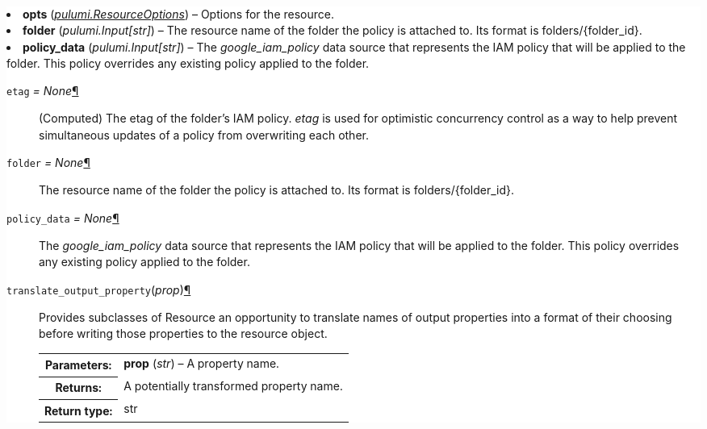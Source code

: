 <li><strong>opts</strong> (<a class="reference internal" href="../../pulumi/#pulumi.ResourceOptions" title="pulumi.ResourceOptions"><em>pulumi.ResourceOptions</em></a>) – Options for the resource.</li>
<li><strong>folder</strong> (<em>pulumi.Input</em><em>[</em><em>str</em><em>]</em>) – The resource name of the folder the policy is attached to. Its format is folders/{folder_id}.</li>
<li><strong>policy_data</strong> (<em>pulumi.Input</em><em>[</em><em>str</em><em>]</em>) – The <cite>google_iam_policy</cite> data source that represents
the IAM policy that will be applied to the folder. This policy overrides any existing
policy applied to the folder.</li>
</ul>
</td>
</tr>
</tbody>
</table>
<dl class="attribute">
<dt id="pulumi_gcp.folder.IAMPolicy.etag">
<code class="descname">etag</code><em class="property"> = None</em><a class="headerlink" href="#pulumi_gcp.folder.IAMPolicy.etag" title="Permalink to this definition">¶</a></dt>
<dd><p>(Computed) The etag of the folder’s IAM policy. <cite>etag</cite> is used for optimistic concurrency control as a way to help prevent simultaneous updates of a policy from overwriting each other.</p>
</dd></dl>

<dl class="attribute">
<dt id="pulumi_gcp.folder.IAMPolicy.folder">
<code class="descname">folder</code><em class="property"> = None</em><a class="headerlink" href="#pulumi_gcp.folder.IAMPolicy.folder" title="Permalink to this definition">¶</a></dt>
<dd><p>The resource name of the folder the policy is attached to. Its format is folders/{folder_id}.</p>
</dd></dl>

<dl class="attribute">
<dt id="pulumi_gcp.folder.IAMPolicy.policy_data">
<code class="descname">policy_data</code><em class="property"> = None</em><a class="headerlink" href="#pulumi_gcp.folder.IAMPolicy.policy_data" title="Permalink to this definition">¶</a></dt>
<dd><p>The <cite>google_iam_policy</cite> data source that represents
the IAM policy that will be applied to the folder. This policy overrides any existing
policy applied to the folder.</p>
</dd></dl>

<dl class="method">
<dt id="pulumi_gcp.folder.IAMPolicy.translate_output_property">
<code class="descname">translate_output_property</code><span class="sig-paren">(</span><em>prop</em><span class="sig-paren">)</span><a class="headerlink" href="#pulumi_gcp.folder.IAMPolicy.translate_output_property" title="Permalink to this definition">¶</a></dt>
<dd><p>Provides subclasses of Resource an opportunity to translate names of output properties
into a format of their choosing before writing those properties to the resource object.</p>
<table class="docutils field-list" frame="void" rules="none">
<col class="field-name" />
<col class="field-body" />
<tbody valign="top">
<tr class="field-odd field"><th class="field-name">Parameters:</th><td class="field-body"><strong>prop</strong> (<em>str</em>) – A property name.</td>
</tr>
<tr class="field-even field"><th class="field-name">Returns:</th><td class="field-body">A potentially transformed property name.</td>
</tr>
<tr class="field-odd field"><th class="field-name">Return type:</th><td class="field-body">str</td>
</tr>
</tbody>
</table>
</dd></dl>
